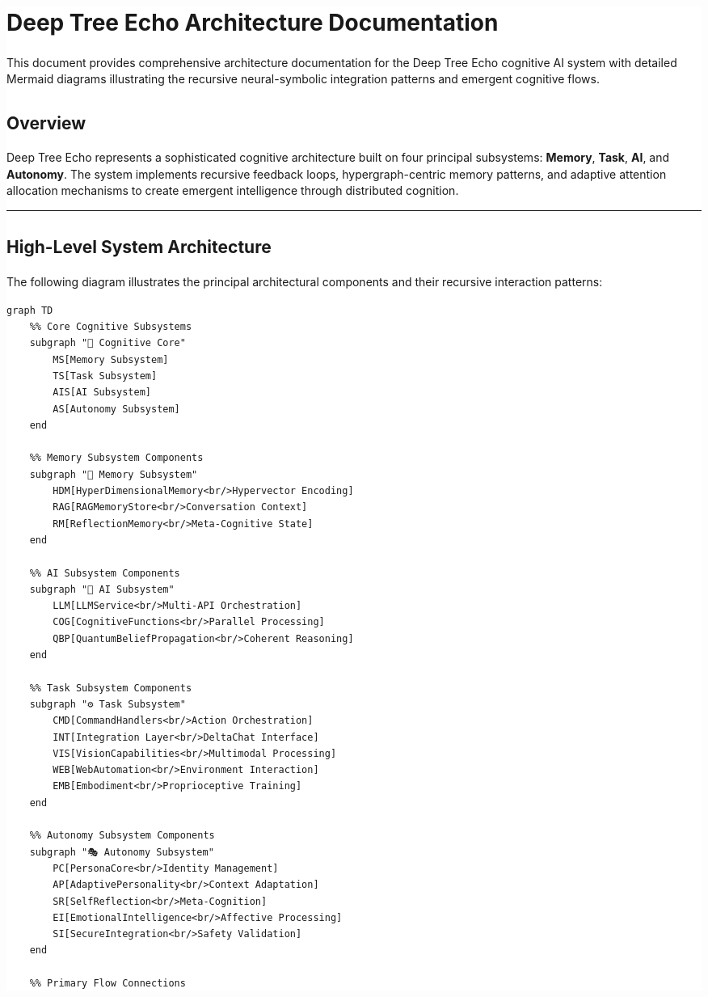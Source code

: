 # Deep Tree Echo Architecture Documentation

This document provides comprehensive architecture documentation for the Deep Tree Echo cognitive AI system with detailed Mermaid diagrams illustrating the recursive neural-symbolic integration patterns and emergent cognitive flows.

## Overview

Deep Tree Echo represents a sophisticated cognitive architecture built on four principal subsystems: **Memory**, **Task**, **AI**, and **Autonomy**. The system implements recursive feedback loops, hypergraph-centric memory patterns, and adaptive attention allocation mechanisms to create emergent intelligence through distributed cognition.

---

## High-Level System Architecture

The following diagram illustrates the principal architectural components and their recursive interaction patterns:

```mermaid
graph TD
    %% Core Cognitive Subsystems
    subgraph "🧠 Cognitive Core"
        MS[Memory Subsystem]
        TS[Task Subsystem]
        AIS[AI Subsystem]
        AS[Autonomy Subsystem]
    end

    %% Memory Subsystem Components
    subgraph "💾 Memory Subsystem"
        HDM[HyperDimensionalMemory<br/>Hypervector Encoding]
        RAG[RAGMemoryStore<br/>Conversation Context]
        RM[ReflectionMemory<br/>Meta-Cognitive State]
    end

    %% AI Subsystem Components
    subgraph "🤖 AI Subsystem"
        LLM[LLMService<br/>Multi-API Orchestration]
        COG[CognitiveFunctions<br/>Parallel Processing]
        QBP[QuantumBeliefPropagation<br/>Coherent Reasoning]
    end

    %% Task Subsystem Components
    subgraph "⚙️ Task Subsystem"
        CMD[CommandHandlers<br/>Action Orchestration]
        INT[Integration Layer<br/>DeltaChat Interface]
        VIS[VisionCapabilities<br/>Multimodal Processing]
        WEB[WebAutomation<br/>Environment Interaction]
        EMB[Embodiment<br/>Proprioceptive Training]
    end

    %% Autonomy Subsystem Components
    subgraph "🎭 Autonomy Subsystem"
        PC[PersonaCore<br/>Identity Management]
        AP[AdaptivePersonality<br/>Context Adaptation]
        SR[SelfReflection<br/>Meta-Cognition]
        EI[EmotionalIntelligence<br/>Affective Processing]
        SI[SecureIntegration<br/>Safety Validation]
    end

    %% Primary Flow Connections
```